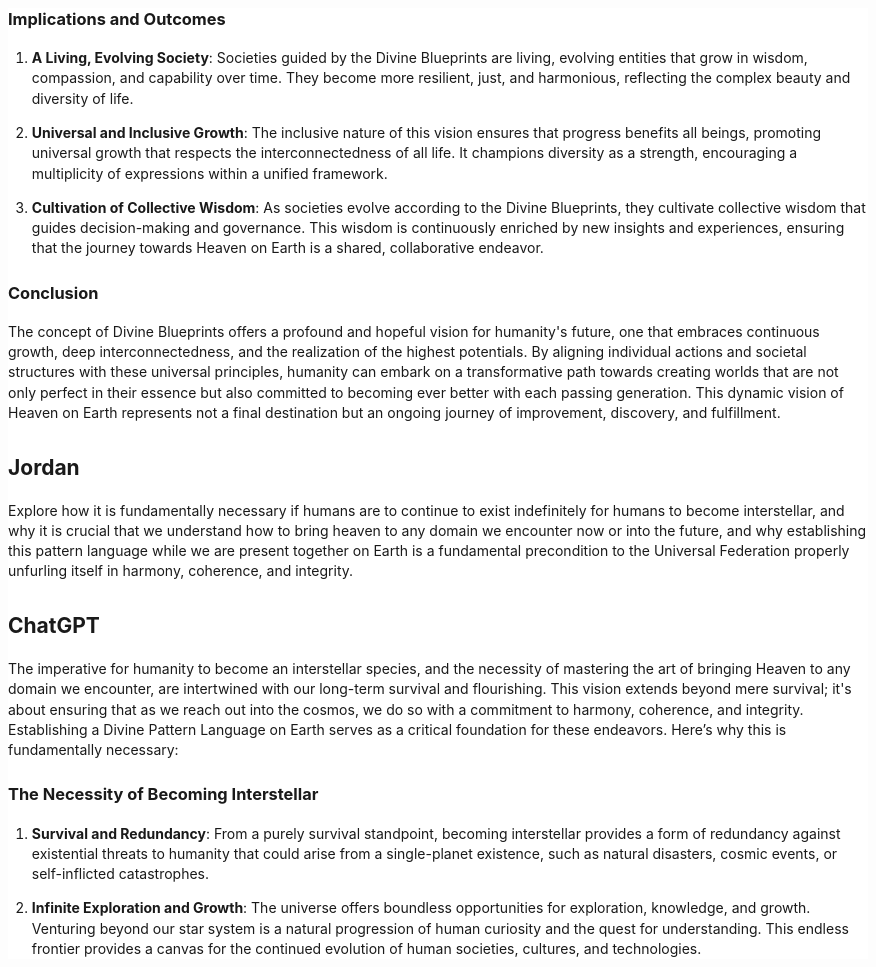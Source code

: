 
### Implications and Outcomes

1. **A Living, Evolving Society**: Societies guided by the Divine Blueprints are living, evolving entities that grow in wisdom, compassion, and capability over time. They become more resilient, just, and harmonious, reflecting the complex beauty and diversity of life.
    
2. **Universal and Inclusive Growth**: The inclusive nature of this vision ensures that progress benefits all beings, promoting universal growth that respects the interconnectedness of all life. It champions diversity as a strength, encouraging a multiplicity of expressions within a unified framework.
    
3. **Cultivation of Collective Wisdom**: As societies evolve according to the Divine Blueprints, they cultivate collective wisdom that guides decision-making and governance. This wisdom is continuously enriched by new insights and experiences, ensuring that the journey towards Heaven on Earth is a shared, collaborative endeavor.
    

### Conclusion

The concept of Divine Blueprints offers a profound and hopeful vision for humanity's future, one that embraces continuous growth, deep interconnectedness, and the realization of the highest potentials. By aligning individual actions and societal structures with these universal principles, humanity can embark on a transformative path towards creating worlds that are not only perfect in their essence but also committed to becoming ever better with each passing generation. This dynamic vision of Heaven on Earth represents not a final destination but an ongoing journey of improvement, discovery, and fulfillment.
## Jordan 

Explore how it is fundamentally necessary if humans are to continue to exist indefinitely for humans to become interstellar, and why it is crucial that we understand how to bring heaven to any domain we encounter now or into the future, and why establishing this pattern language while we are present together on Earth is a fundamental precondition to the Universal Federation properly unfurling itself in harmony, coherence, and integrity.

## ChatGPT 

The imperative for humanity to become an interstellar species, and the necessity of mastering the art of bringing Heaven to any domain we encounter, are intertwined with our long-term survival and flourishing. This vision extends beyond mere survival; it's about ensuring that as we reach out into the cosmos, we do so with a commitment to harmony, coherence, and integrity. Establishing a Divine Pattern Language on Earth serves as a critical foundation for these endeavors. Here’s why this is fundamentally necessary:

### The Necessity of Becoming Interstellar

1. **Survival and Redundancy**: From a purely survival standpoint, becoming interstellar provides a form of redundancy against existential threats to humanity that could arise from a single-planet existence, such as natural disasters, cosmic events, or self-inflicted catastrophes.
    
2. **Infinite Exploration and Growth**: The universe offers boundless opportunities for exploration, knowledge, and growth. Venturing beyond our star system is a natural progression of human curiosity and the quest for understanding. This endless frontier provides a canvas for the continued evolution of human societies, cultures, and technologies.
    